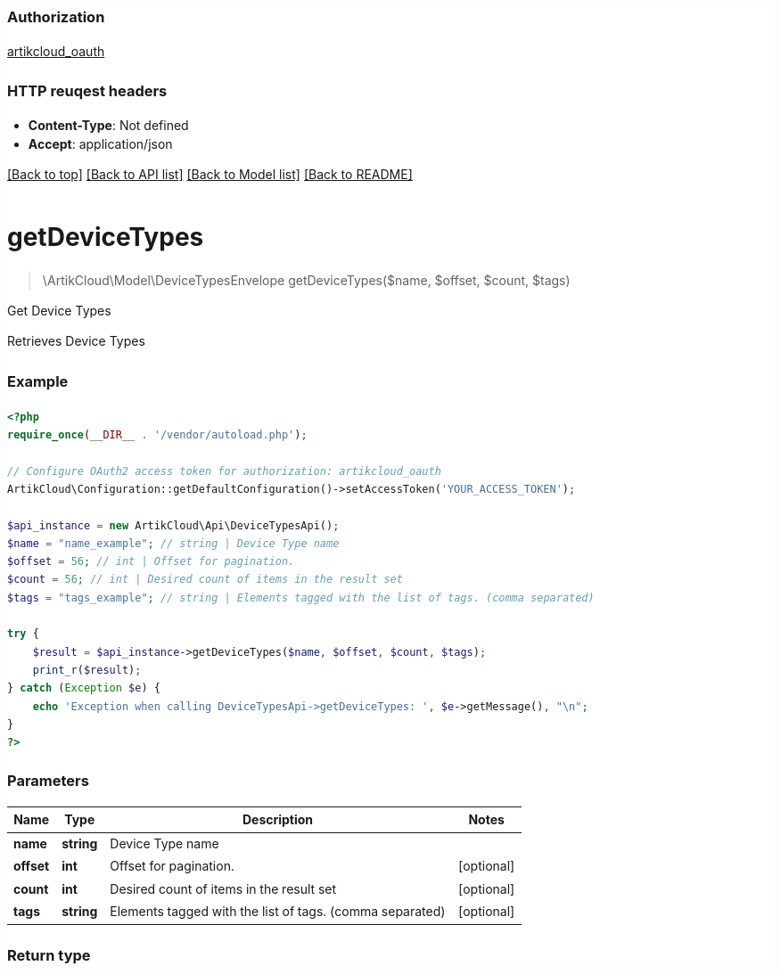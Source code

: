 ### Authorization

[artikcloud_oauth](../README.md#artikcloud_oauth)

### HTTP reuqest headers

 - **Content-Type**: Not defined
 - **Accept**: application/json

[[Back to top]](#) [[Back to API list]](../README.md#documentation-for-api-endpoints) [[Back to Model list]](../README.md#documentation-for-models) [[Back to README]](../README.md)

# **getDeviceTypes**
> \ArtikCloud\Model\DeviceTypesEnvelope getDeviceTypes($name, $offset, $count, $tags)

Get Device Types

Retrieves Device Types

### Example 
```php
<?php
require_once(__DIR__ . '/vendor/autoload.php');

// Configure OAuth2 access token for authorization: artikcloud_oauth
ArtikCloud\Configuration::getDefaultConfiguration()->setAccessToken('YOUR_ACCESS_TOKEN');

$api_instance = new ArtikCloud\Api\DeviceTypesApi();
$name = "name_example"; // string | Device Type name
$offset = 56; // int | Offset for pagination.
$count = 56; // int | Desired count of items in the result set
$tags = "tags_example"; // string | Elements tagged with the list of tags. (comma separated)

try { 
    $result = $api_instance->getDeviceTypes($name, $offset, $count, $tags);
    print_r($result);
} catch (Exception $e) {
    echo 'Exception when calling DeviceTypesApi->getDeviceTypes: ', $e->getMessage(), "\n";
}
?>
```

### Parameters

Name | Type | Description  | Notes
------------- | ------------- | ------------- | -------------
 **name** | **string**| Device Type name | 
 **offset** | **int**| Offset for pagination. | [optional] 
 **count** | **int**| Desired count of items in the result set | [optional] 
 **tags** | **string**| Elements tagged with the list of tags. (comma separated) | [optional] 

### Return type
